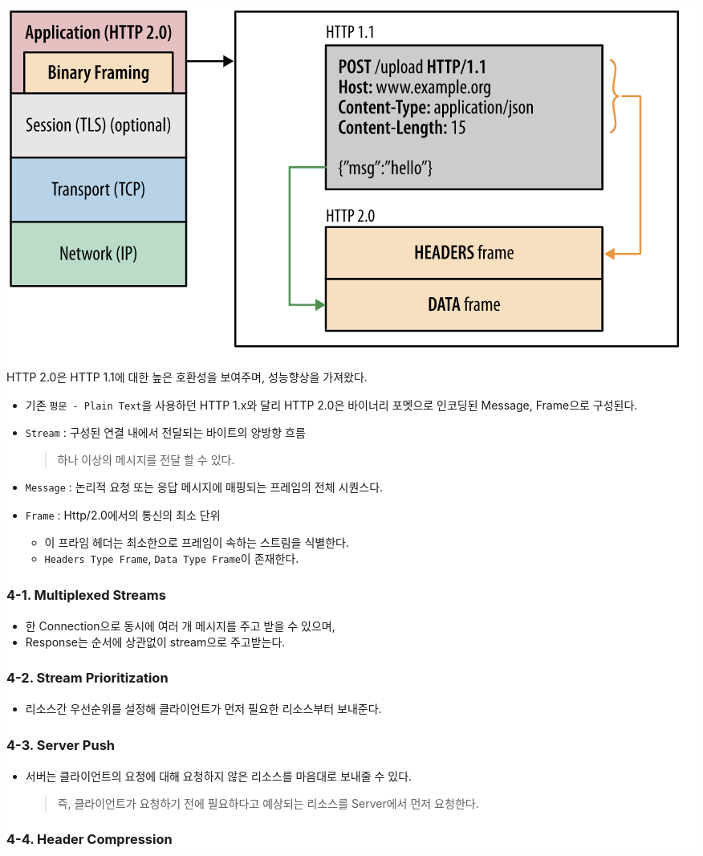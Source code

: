 <img src="img/http2.png">

HTTP 2.0은 HTTP 1.1에 대한 높은 호환성을 보여주며, 성능향상을 가져왔다.
- 기존 `평문 - Plain Text`을 사용하던 HTTP 1.x와 달리 HTTP 2.0은 바이너리 포멧으로 인코딩된 Message, Frame으로 구성된다.

- `Stream`  : 구성된 연결 내에서 전달되는 바이트의 양방향 흐름
  > 하나 이상의 메시지를 전달 할 수 있다.
- `Message` : 논리적 요청 또는 응답 메시지에 매핑되는 프레임의 전체 시퀀스다.
- `Frame`   : Http/2.0에서의 통신의 최소 단위 
  - 이 프라임 헤더는 최소한으로 프레임이 속하는 스트림을 식별한다.
  - `Headers Type Frame`, `Data Type Frame`이 존재한다.



### 4-1. Multiplexed Streams
- 한 Connection으로 동시에 여러 개 메시지를 주고 받을 수 있으며, 
- Response는 순서에 상관없이 stream으로 주고받는다.

### 4-2. Stream Prioritization
- 리소스간 우선순위를 설정해 클라이언트가 먼저 필요한 리소스부터 보내준다.

### 4-3. Server Push
- 서버는 클라이언트의 요청에 대해 요청하지 않은 리소스를 마음대로 보내줄 수 있다.
    > 즉, 클라이언트가 요청하기 전에 필요하다고 예상되는 리소스를 Server에서 먼저 요청한다.

### 4-4. Header Compression